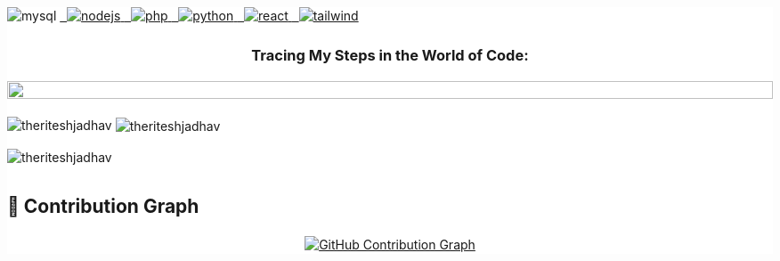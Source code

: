   <img src="https://raw.githubusercontent.com/devicons/devicon/master/icons/mysql/mysql-original-wordmark.svg" alt="mysql" width="40" height="40"/> </a> <a href="https://nodejs.org" target="_blank" rel="noreferrer"> &nbsp;
  <img src="https://raw.githubusercontent.com/devicons/devicon/master/icons/nodejs/nodejs-original-wordmark.svg" alt="nodejs" width="40" height="40"/> </a> <a href="https://www.php.net" target="_blank" rel="noreferrer"> &nbsp;
  <img src="https://raw.githubusercontent.com/devicons/devicon/master/icons/php/php-original.svg" alt="php" width="40" height="40"/> </a> <a href="https://www.python.org" target="_blank" rel="noreferrer"> &nbsp;
  <img src="https://raw.githubusercontent.com/devicons/devicon/master/icons/python/python-original.svg" alt="python" width="40" height="40"/> </a> <a href="https://reactjs.org/" target="_blank" rel="noreferrer"> &nbsp;
  <img src="https://raw.githubusercontent.com/devicons/devicon/master/icons/react/react-original-wordmark.svg" alt="react" width="40" height="40"/> </a> <a href="https://tailwindcss.com/" target="_blank" rel="noreferrer"> &nbsp;
  <img src="https://www.vectorlogo.zone/logos/tailwindcss/tailwindcss-icon.svg" alt="tailwind" width="40" height="40"/> </a> </p>

<h3 align="center">Tracing My Steps in the World of Code:</h3>
<img src="https://profile-readme-generator.com/assets/snake.svg" width="100%" height="100%">

<p><img align="left" src="https://github-readme-stats.vercel.app/api/top-langs?username=theriteshjadhav&show_icons=true&locale=en&layout=compact" alt="theriteshjadhav" /></p>

<p>&nbsp;<img align="center" src="https://github-readme-stats.vercel.app/api?username=theriteshjadhav&show_icons=true&locale=en" alt="theriteshjadhav" /></p>

<p><img align="center" src="https://github-readme-streak-stats.herokuapp.com/?user=theriteshjadhav&" alt="theriteshjadhav" /></p>

## 🧠 Contribution Graph

<p align="center">
  <a href="https://github.com/THERITESHADHAV">
    <img src="https://github-readme-activity-graph.vercel.app/graph?username=THERITESHJADHAV&theme=react-dark&hide_border=true&area=true" alt="GitHub Contribution Graph" />
  </a>
</p>


